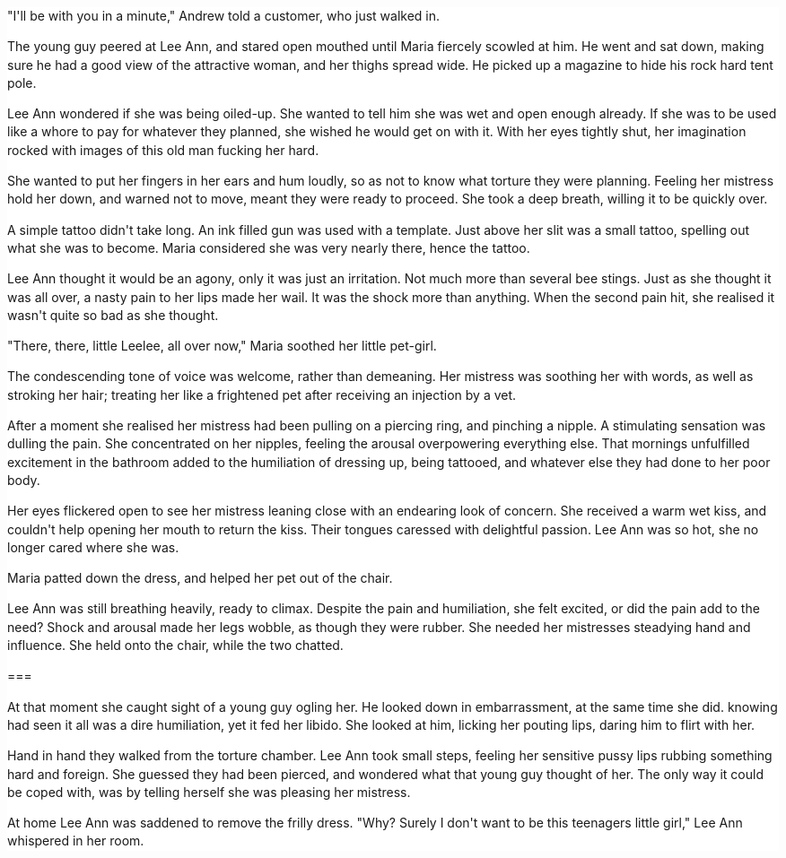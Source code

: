 "I'll be with you in a minute," Andrew told a customer, who just walked in. 

The young guy peered at Lee Ann, and stared open mouthed until Maria fiercely scowled at him. He went and sat down, making sure he had a good view of the attractive woman, and her thighs spread wide. He picked up a magazine to hide his rock hard tent pole. 

Lee Ann wondered if she was being oiled-up. She wanted to tell him she was wet and open enough already. If she was to be used like a whore to pay for whatever they planned, she wished he would get on with it. With her eyes tightly shut, her imagination rocked with images of this old man fucking her hard. 

She wanted to put her fingers in her ears and hum loudly, so as not to know what torture they were planning. Feeling her mistress hold her down, and warned not to move, meant they were ready to proceed. She took a deep breath, willing it to be quickly over. 

A simple tattoo didn't take long. An ink filled gun was used with a template. Just above her slit was a small tattoo, spelling out what she was to become. Maria considered she was very nearly there, hence the tattoo. 

Lee Ann thought it would be an agony, only it was just an irritation. Not much more than several bee stings. Just as she thought it was all over, a nasty pain to her lips made her wail. It was the shock more than anything. When the second pain hit, she realised it wasn't quite so bad as she thought. 

"There, there, little Leelee, all over now," Maria soothed her little pet-girl. 

The condescending tone of voice was welcome, rather than demeaning. Her mistress was soothing her with words, as well as stroking her hair; treating her like a frightened pet after receiving an injection by a vet. 

After a moment she realised her mistress had been pulling on a piercing ring, and pinching a nipple. A stimulating sensation was dulling the pain. She concentrated on her nipples, feeling the arousal overpowering everything else. That mornings unfulfilled excitement in the bathroom added to the humiliation of dressing up, being tattooed, and whatever else they had done to her poor body. 

Her eyes flickered open to see her mistress leaning close with an endearing look of concern. She received a warm wet kiss, and couldn't help opening her mouth to return the kiss. Their tongues caressed with delightful passion. Lee Ann was so hot, she no longer cared where she was. 

Maria patted down the dress, and helped her pet out of the chair. 

Lee Ann was still breathing heavily, ready to climax. Despite the pain and humiliation, she felt excited, or did the pain add to the need? Shock and arousal made her legs wobble, as though they were rubber. She needed her mistresses steadying hand and influence. She held onto the chair, while the two chatted.  

===

At that moment she caught sight of a young guy ogling her. He looked down in embarrassment, at the same time she did. knowing had seen it all was a dire humiliation, yet it fed her libido. She looked at him, licking her pouting lips, daring him to flirt with her. 

Hand in hand they walked from the torture chamber. Lee Ann took small steps, feeling her sensitive pussy lips rubbing something hard and foreign. She guessed they had been pierced, and wondered what that young guy thought of her. The only way it could be coped with, was by telling herself she was pleasing her mistress. 

At home Lee Ann was saddened to remove the frilly dress. "Why? Surely I don't want to be this teenagers little girl," Lee Ann whispered in her room. 
